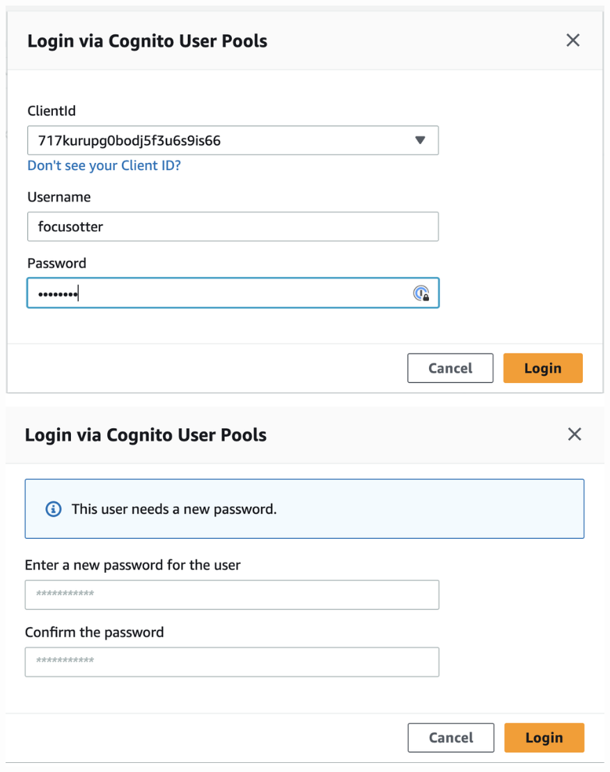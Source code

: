 ![appsync cognito auth](./notes-images/image-3.png)

![appsync update auth ](./notes-images/image-4.png)
